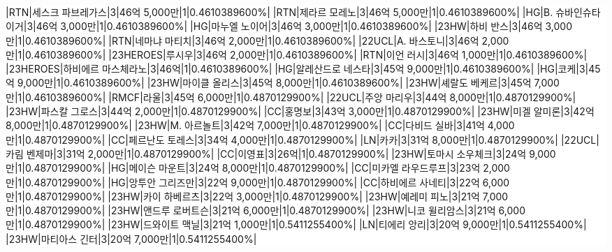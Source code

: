 |RTN|세스크 파브레가스|3|46억 5,000만|1|0.4610389600%|
|RTN|제라르 모레노|3|46억 5,000만|1|0.4610389600%|
|HG|B. 슈바인슈타이거|3|46억 3,000만|1|0.4610389600%|
|HG|마누엘 노이어|3|46억 3,000만|1|0.4610389600%|
|23HW|하비 반스|3|46억 3,000만|1|0.4610389600%|
|RTN|네마냐 마티치|3|46억 2,000만|1|0.4610389600%|
|22UCL|A. 바스토니|3|46억 2,000만|1|0.4610389600%|
|23HEROES|루시우|3|46억 2,000만|1|0.4610389600%|
|RTN|이언 러시|3|46억 1,000만|1|0.4610389600%|
|23HEROES|하비에르 마스체라노|3|46억|1|0.4610389600%|
|HG|알레산드로 네스타|3|45억 9,000만|1|0.4610389600%|
|HG|코케|3|45억 9,000만|1|0.4610389600%|
|23HW|마이클 올리스|3|45억 8,000만|1|0.4610389600%|
|23HW|셰랄도 베케르|3|45억 7,000만|1|0.4610389600%|
|RMCF|라울|3|45억 6,000만|1|0.4870129900%|
|22UCL|주앙 마리우|3|44억 8,000만|1|0.4870129900%|
|23HW|파스칼 그로스|3|44억 2,000만|1|0.4870129900%|
|CC|홍명보|3|43억 3,000만|1|0.4870129900%|
|23HW|미겔 알미론|3|42억 8,000만|1|0.4870129900%|
|23HW|M. 아르놀트|3|42억 7,000만|1|0.4870129900%|
|CC|다비드 실바|3|41억 4,000만|1|0.4870129900%|
|CC|페르난도 토레스|3|34억 4,000만|1|0.4870129900%|
|LN|카카|3|31억 8,000만|1|0.4870129900%|
|22UCL|카림 벤제마|3|31억 2,000만|1|0.4870129900%|
|CC|이영표|3|26억|1|0.4870129900%|
|23HW|토마시 소우체크|3|24억 9,000만|1|0.4870129900%|
|HG|메이슨 마운트|3|24억 8,000만|1|0.4870129900%|
|CC|미카엘 라우드루프|3|23억 2,000만|1|0.4870129900%|
|HG|앙투안 그리즈만|3|22억 9,000만|1|0.4870129900%|
|CC|하비에르 사네티|3|22억 6,000만|1|0.4870129900%|
|23HW|카이 하베르츠|3|22억 3,000만|1|0.4870129900%|
|23HW|예레미 피노|3|21억 7,000만|1|0.4870129900%|
|23HW|앤드루 로버트슨|3|21억 6,000만|1|0.4870129900%|
|23HW|니코 윌리암스|3|21억 6,000만|1|0.4870129900%|
|23HW|드와이트 맥닐|3|21억 1,000만|1|0.5411255400%|
|LN|티에리 앙리|3|20억 9,000만|1|0.5411255400%|
|23HW|마티아스 긴터|3|20억 7,000만|1|0.5411255400%|